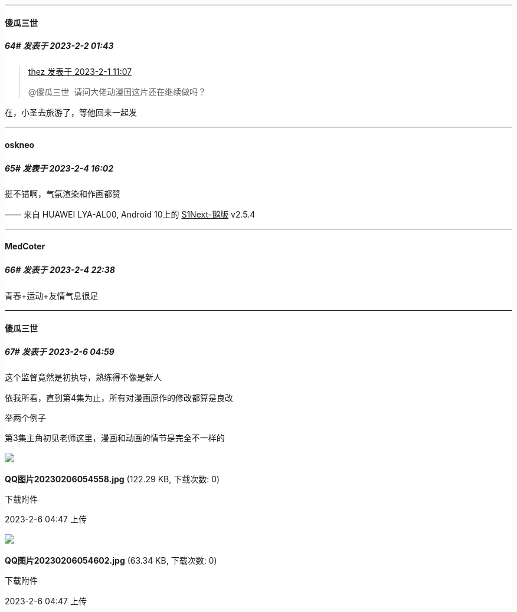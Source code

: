 *****

####  傻瓜三世  
##### 64#       发表于 2023-2-2 01:43

<blockquote><a href="httphttps://bbs.saraba1st.com/2b/forum.php?mod=redirect&amp;goto=findpost&amp;pid=59565761&amp;ptid=2013792" target="_blank">thez 发表于 2023-2-1 11:07</a>

@傻瓜三世  请问大佬动漫国这片还在继续做吗？</blockquote>
在，小圣去旅游了，等他回来一起发


*****

####  oskneo  
##### 65#       发表于 2023-2-4 16:02

挺不错啊，气氛渲染和作画都赞

—— 来自 HUAWEI LYA-AL00, Android 10上的 [S1Next-鹅版](https://github.com/ykrank/S1-Next/releases) v2.5.4


*****

####  MedCoter  
##### 66#       发表于 2023-2-4 22:38

青春+运动+友情气息很足


*****

####  傻瓜三世  
##### 67#       发表于 2023-2-6 04:59

这个监督竟然是初执导，熟练得不像是新人

依我所看，直到第4集为止，所有对漫画原作的修改都算是良改

举两个例子

第3集主角初见老师这里，漫画和动画的情节是完全不一样的

<img src="https://img.saraba1st.com/forum/202302/06/044719t1k4rcsyy2cr0osb.jpg" referrerpolicy="no-referrer">

<strong>QQ图片20230206054558.jpg</strong> (122.29 KB, 下载次数: 0)

下载附件

2023-2-6 04:47 上传

<img src="https://img.saraba1st.com/forum/202302/06/044720b99h237ma2rzmjd9.jpg" referrerpolicy="no-referrer">

<strong>QQ图片20230206054602.jpg</strong> (63.34 KB, 下载次数: 0)

下载附件

2023-2-6 04:47 上传
